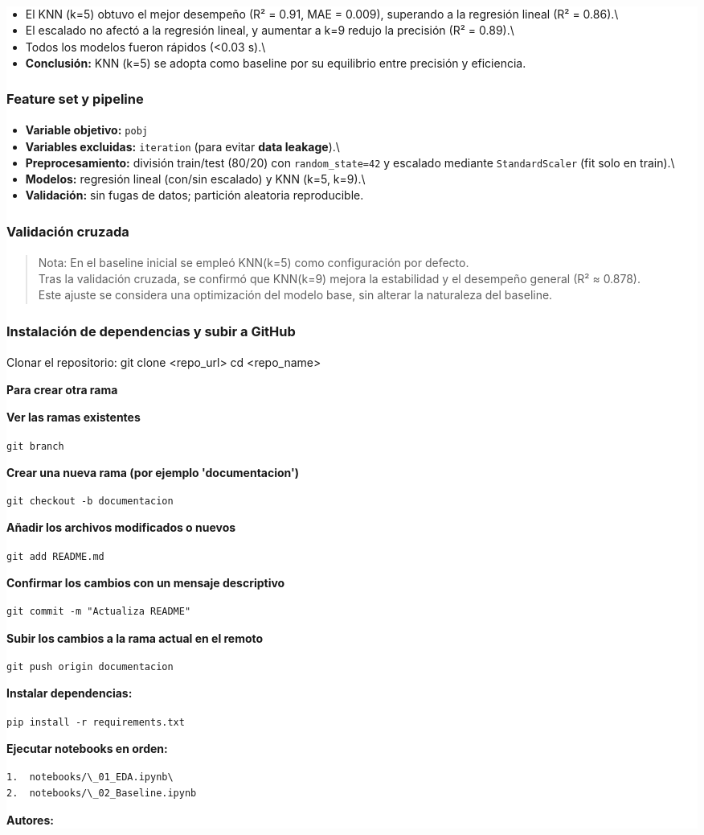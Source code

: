 -   El KNN (k=5) obtuvo el mejor desempeño (R² = 0.91, MAE = 0.009), superando a la regresión lineal (R² = 0.86).\
-   El escalado no afectó a la regresión lineal, y aumentar a k=9 redujo la precisión (R² = 0.89).\
-   Todos los modelos fueron rápidos (\<0.03 s).\
-   **Conclusión:** KNN (k=5) se adopta como baseline por su equilibrio entre precisión y eficiencia.

### **Feature set y pipeline**

-   **Variable objetivo:** `pobj`
-   **Variables excluidas:** `iteration` (para evitar **data leakage**).\
-   **Preprocesamiento:** división train/test (80/20) con `random_state=42` y escalado mediante `StandardScaler` (fit solo en train).\
-   **Modelos:** regresión lineal (con/sin escalado) y KNN (k=5, k=9).\
-   **Validación:** sin fugas de datos; partición aleatoria reproducible.


### **Validación cruzada**

> Nota: En el baseline inicial se empleó KNN(k=5) como configuración por defecto.  
> Tras la validación cruzada, se confirmó que KNN(k=9) mejora la estabilidad y el desempeño general (R² ≈ 0.878).  
> Este ajuste se considera una optimización del modelo base, sin alterar la naturaleza del baseline.


### **Instalación de dependencias y subir a GitHub**

Clonar el repositorio: git clone \<repo_url\> cd \<repo_name\>

**Para crear otra rama**

**Ver las ramas existentes**

    git branch

**Crear una nueva rama (por ejemplo 'documentacion')**

    git checkout -b documentacion

**Añadir los archivos modificados o nuevos**

    git add README.md

**Confirmar los cambios con un mensaje descriptivo**

    git commit -m "Actualiza README"

**Subir los cambios a la rama actual en el remoto**

    git push origin documentacion

**Instalar dependencias:**

    pip install -r requirements.txt

**Ejecutar notebooks en orden:**

    1.  notebooks/\_01_EDA.ipynb\
    2.  notebooks/\_02_Baseline.ipynb

**Autores:**
